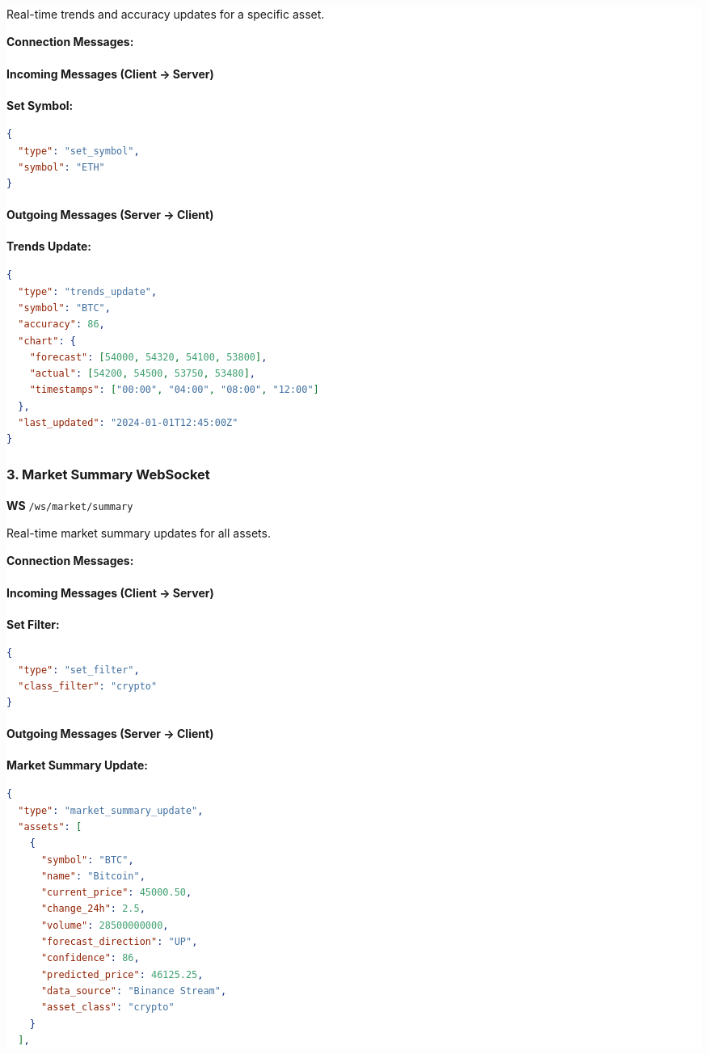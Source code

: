 Real-time trends and accuracy updates for a specific asset.

**Connection Messages:**

#### Incoming Messages (Client → Server)

**Set Symbol:**
```json
{
  "type": "set_symbol",
  "symbol": "ETH"
}
```

#### Outgoing Messages (Server → Client)

**Trends Update:**
```json
{
  "type": "trends_update",
  "symbol": "BTC",
  "accuracy": 86,
  "chart": {
    "forecast": [54000, 54320, 54100, 53800],
    "actual": [54200, 54500, 53750, 53480],
    "timestamps": ["00:00", "04:00", "08:00", "12:00"]
  },
  "last_updated": "2024-01-01T12:45:00Z"
}
```

### 3. Market Summary WebSocket
**WS** `/ws/market/summary`

Real-time market summary updates for all assets.

**Connection Messages:**

#### Incoming Messages (Client → Server)

**Set Filter:**
```json
{
  "type": "set_filter",
  "class_filter": "crypto"
}
```

#### Outgoing Messages (Server → Client)

**Market Summary Update:**
```json
{
  "type": "market_summary_update",
  "assets": [
    {
      "symbol": "BTC",
      "name": "Bitcoin",
      "current_price": 45000.50,
      "change_24h": 2.5,
      "volume": 28500000000,
      "forecast_direction": "UP",
      "confidence": 86,
      "predicted_price": 46125.25,
      "data_source": "Binance Stream",
      "asset_class": "crypto"
    }
  ],
```